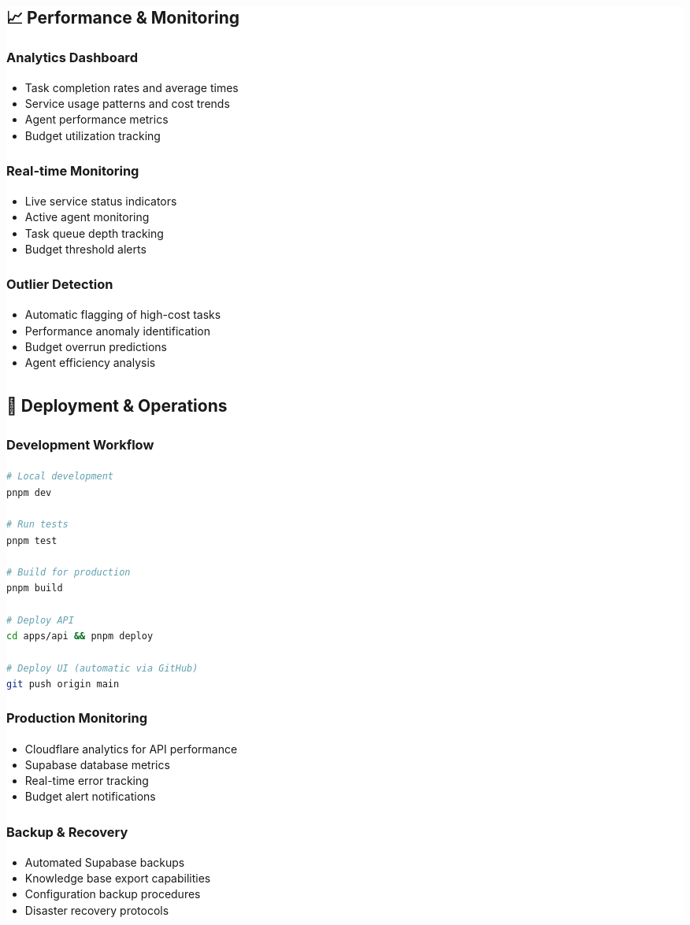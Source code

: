 ## 📈 Performance & Monitoring

### Analytics Dashboard
- Task completion rates and average times
- Service usage patterns and cost trends
- Agent performance metrics
- Budget utilization tracking

### Real-time Monitoring
- Live service status indicators
- Active agent monitoring
- Task queue depth tracking
- Budget threshold alerts

### Outlier Detection
- Automatic flagging of high-cost tasks
- Performance anomaly identification
- Budget overrun predictions
- Agent efficiency analysis

## 🔄 Deployment & Operations

### Development Workflow
```bash
# Local development
pnpm dev

# Run tests
pnpm test

# Build for production
pnpm build

# Deploy API
cd apps/api && pnpm deploy

# Deploy UI (automatic via GitHub)
git push origin main
```

### Production Monitoring
- Cloudflare analytics for API performance
- Supabase database metrics
- Real-time error tracking
- Budget alert notifications

### Backup & Recovery
- Automated Supabase backups
- Knowledge base export capabilities
- Configuration backup procedures
- Disaster recovery protocols
